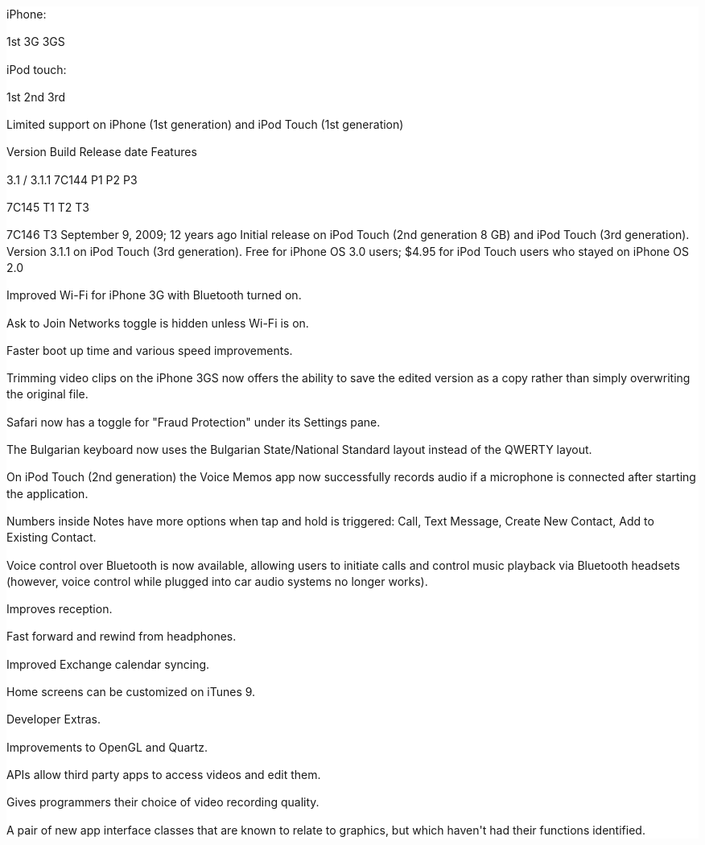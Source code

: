 iPhone:

1st 3G 3GS

iPod touch:

1st 2nd 3rd

Limited support on iPhone (1st generation) and iPod Touch (1st generation)

Version Build Release date Features

3.1 / 3.1.1 7C144 P1 P2 P3

7C145 T1 T2 T3

7C146 T3 September 9, 2009; 12 years ago Initial release on iPod Touch (2nd generation 8 GB) and iPod Touch (3rd generation). Version 3.1.1 on iPod Touch (3rd generation). Free for iPhone OS 3.0 users; $4.95 for iPod Touch users who stayed on iPhone OS 2.0

Improved Wi-Fi for iPhone 3G with Bluetooth turned on.

Ask to Join Networks toggle is hidden unless Wi-Fi is on.

Faster boot up time and various speed improvements.

Trimming video clips on the iPhone 3GS now offers the ability to save the edited version as a copy rather than simply overwriting the original file.

Safari now has a toggle for "Fraud Protection" under its Settings pane.

The Bulgarian keyboard now uses the Bulgarian State/National Standard layout instead of the QWERTY layout.

On iPod Touch (2nd generation) the Voice Memos app now successfully records audio if a microphone is connected after starting the application.

Numbers inside Notes have more options when tap and hold is triggered: Call, Text Message, Create New Contact, Add to Existing Contact.

Voice control over Bluetooth is now available, allowing users to initiate calls and control music playback via Bluetooth headsets (however, voice control while plugged into car audio systems no longer works).

Improves reception.

Fast forward and rewind from headphones.

Improved Exchange calendar syncing.

Home screens can be customized on iTunes 9.

Developer Extras.

Improvements to OpenGL and Quartz.

APIs allow third party apps to access videos and edit them.

Gives programmers their choice of video recording quality.

A pair of new app interface classes that are known to relate to graphics, but which haven't had their functions identified.
